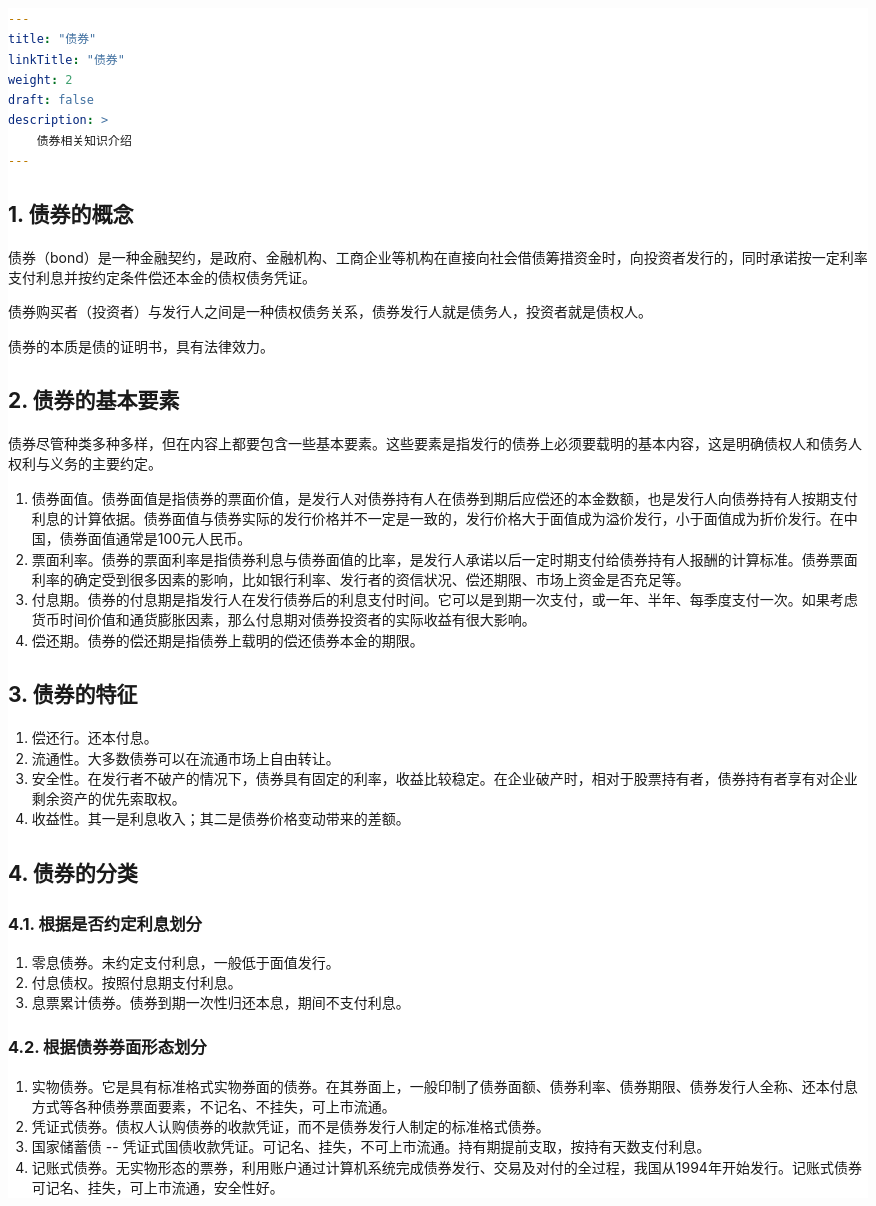 ```yaml
---
title: "债券"
linkTitle: "债券"
weight: 2
draft: false
description: >
    债券相关知识介绍
---
```


## 1. 债券的概念

债券（bond）是一种金融契约，是政府、金融机构、工商企业等机构在直接向社会借债筹措资金时，向投资者发行的，同时承诺按一定利率支付利息并按约定条件偿还本金的债权债务凭证。

债券购买者（投资者）与发行人之间是一种债权债务关系，债券发行人就是债务人，投资者就是债权人。

债券的本质是债的证明书，具有法律效力。

## 2. 债券的基本要素

债券尽管种类多种多样，但在内容上都要包含一些基本要素。这些要素是指发行的债券上必须要载明的基本内容，这是明确债权人和债务人权利与义务的主要约定。

1. 债券面值。债券面值是指债券的票面价值，是发行人对债券持有人在债券到期后应偿还的本金数额，也是发行人向债券持有人按期支付利息的计算依据。债券面值与债券实际的发行价格并不一定是一致的，发行价格大于面值成为溢价发行，小于面值成为折价发行。在中国，债券面值通常是100元人民币。
2. 票面利率。债券的票面利率是指债券利息与债券面值的比率，是发行人承诺以后一定时期支付给债券持有人报酬的计算标准。债券票面利率的确定受到很多因素的影响，比如银行利率、发行者的资信状况、偿还期限、市场上资金是否充足等。
3. 付息期。债券的付息期是指发行人在发行债券后的利息支付时间。它可以是到期一次支付，或一年、半年、每季度支付一次。如果考虑货币时间价值和通货膨胀因素，那么付息期对债券投资者的实际收益有很大影响。
4. 偿还期。债券的偿还期是指债券上载明的偿还债券本金的期限。

## 3. 债券的特征

1. 偿还行。还本付息。
2. 流通性。大多数债券可以在流通市场上自由转让。
3. 安全性。在发行者不破产的情况下，债券具有固定的利率，收益比较稳定。在企业破产时，相对于股票持有者，债券持有者享有对企业剩余资产的优先索取权。
4. 收益性。其一是利息收入；其二是债券价格变动带来的差额。

## 4. 债券的分类

### 4.1. 根据是否约定利息划分

1. 零息债券。未约定支付利息，一般低于面值发行。
2. 付息债权。按照付息期支付利息。
3. 息票累计债券。债券到期一次性归还本息，期间不支付利息。

### 4.2. 根据债券券面形态划分

1. 实物债券。它是具有标准格式实物券面的债券。在其券面上，一般印制了债券面额、债券利率、债券期限、债券发行人全称、还本付息方式等各种债券票面要素，不记名、不挂失，可上市流通。
2. 凭证式债券。债权人认购债券的收款凭证，而不是债券发行人制定的标准格式债券。
3. 国家储蓄债 -- 凭证式国债收款凭证。可记名、挂失，不可上市流通。持有期提前支取，按持有天数支付利息。
4. 记账式债券。无实物形态的票券，利用账户通过计算机系统完成债券发行、交易及对付的全过程，我国从1994年开始发行。记账式债券可记名、挂失，可上市流通，安全性好。
